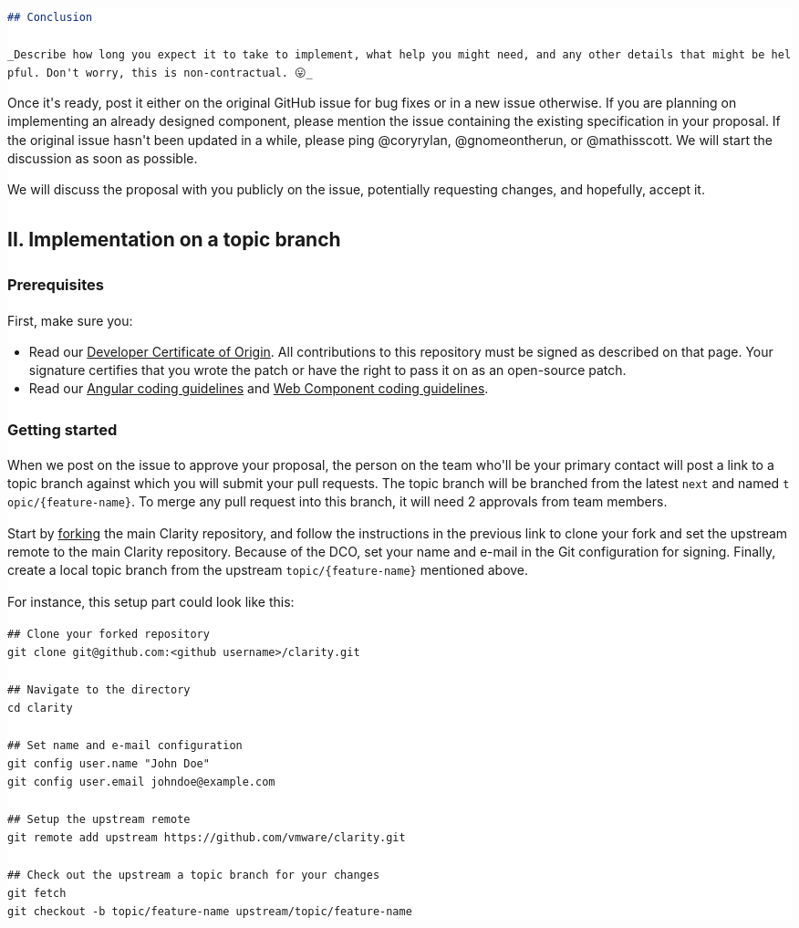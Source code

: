```markdown
## Conclusion

_Describe how long you expect it to take to implement, what help you might need, and any other details that might be helpful. Don't worry, this is non-contractual. 😛_
```

Once it's ready, post it either on the original GitHub issue for bug fixes or in
a new issue otherwise. If you are planning on implementing an already designed
component, please mention the issue containing the existing specification in
your proposal. If the original issue hasn't been updated in a while, please ping
@coryrylan, @gnomeontherun, or @mathisscott. We will start the discussion as
soon as possible.

We will discuss the proposal with you publicly on the issue, potentially
requesting changes, and hopefully, accept it.

## II. Implementation on a topic branch

### Prerequisites

First, make sure you:

- Read our [Developer Certificate of Origin](https://cla.vmware.com/dco). All
  contributions to this repository must be signed as described on that page.
  Your signature certifies that you wrote the patch or have the right to pass it
  on as an open-source patch.
- Read our [Angular coding guidelines](/CODING_GUIDELINES_ANGULAR.md) and [Web Component coding guidelines](/CODING_GUIDELINES_CORE.md).

### Getting started

When we post on the issue to approve your proposal, the person on the team
who'll be your primary contact will post a link to a topic branch against which
you will submit your pull requests. The topic branch will be branched from the
latest `next` and named `topic/{feature-name}`. To merge any pull request into
this branch, it will need 2 approvals from team members.

Start by [forking](https://help.github.com/articles/fork-a-repo/) the main
Clarity repository, and follow the instructions in the previous link to clone
your fork and set the upstream remote to the main Clarity repository. Because of
the DCO, set your name and e-mail in the Git configuration for signing. Finally,
create a local topic branch from the upstream `topic/{feature-name}` mentioned
above.

For instance, this setup part could look like this:

```shell
## Clone your forked repository
git clone git@github.com:<github username>/clarity.git

## Navigate to the directory
cd clarity

## Set name and e-mail configuration
git config user.name "John Doe"
git config user.email johndoe@example.com

## Setup the upstream remote
git remote add upstream https://github.com/vmware/clarity.git

## Check out the upstream a topic branch for your changes
git fetch
git checkout -b topic/feature-name upstream/topic/feature-name
```
